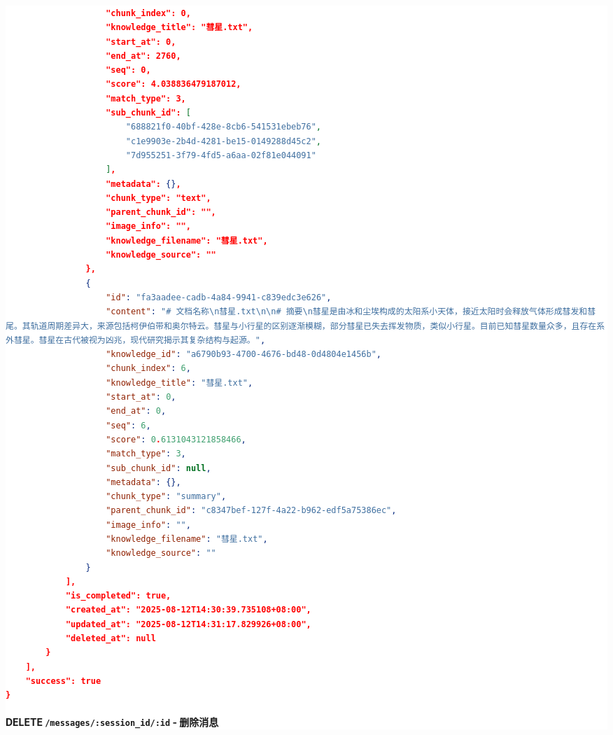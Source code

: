```json
                    "chunk_index": 0,
                    "knowledge_title": "彗星.txt",
                    "start_at": 0,
                    "end_at": 2760,
                    "seq": 0,
                    "score": 4.038836479187012,
                    "match_type": 3,
                    "sub_chunk_id": [
                        "688821f0-40bf-428e-8cb6-541531ebeb76",
                        "c1e9903e-2b4d-4281-be15-0149288d45c2",
                        "7d955251-3f79-4fd5-a6aa-02f81e044091"
                    ],
                    "metadata": {},
                    "chunk_type": "text",
                    "parent_chunk_id": "",
                    "image_info": "",
                    "knowledge_filename": "彗星.txt",
                    "knowledge_source": ""
                },
                {
                    "id": "fa3aadee-cadb-4a84-9941-c839edc3e626",
                    "content": "# 文档名称\n彗星.txt\n\n# 摘要\n彗星是由冰和尘埃构成的太阳系小天体，接近太阳时会释放气体形成彗发和彗尾。其轨道周期差异大，来源包括柯伊伯带和奥尔特云。彗星与小行星的区别逐渐模糊，部分彗星已失去挥发物质，类似小行星。目前已知彗星数量众多，且存在系外彗星。彗星在古代被视为凶兆，现代研究揭示其复杂结构与起源。",
                    "knowledge_id": "a6790b93-4700-4676-bd48-0d4804e1456b",
                    "chunk_index": 6,
                    "knowledge_title": "彗星.txt",
                    "start_at": 0,
                    "end_at": 0,
                    "seq": 6,
                    "score": 0.6131043121858466,
                    "match_type": 3,
                    "sub_chunk_id": null,
                    "metadata": {},
                    "chunk_type": "summary",
                    "parent_chunk_id": "c8347bef-127f-4a22-b962-edf5a75386ec",
                    "image_info": "",
                    "knowledge_filename": "彗星.txt",
                    "knowledge_source": ""
                }
            ],
            "is_completed": true,
            "created_at": "2025-08-12T14:30:39.735108+08:00",
            "updated_at": "2025-08-12T14:31:17.829926+08:00",
            "deleted_at": null
        }
    ],
    "success": true
}
```

#### DELETE `/messages/:session_id/:id` - 删除消息
